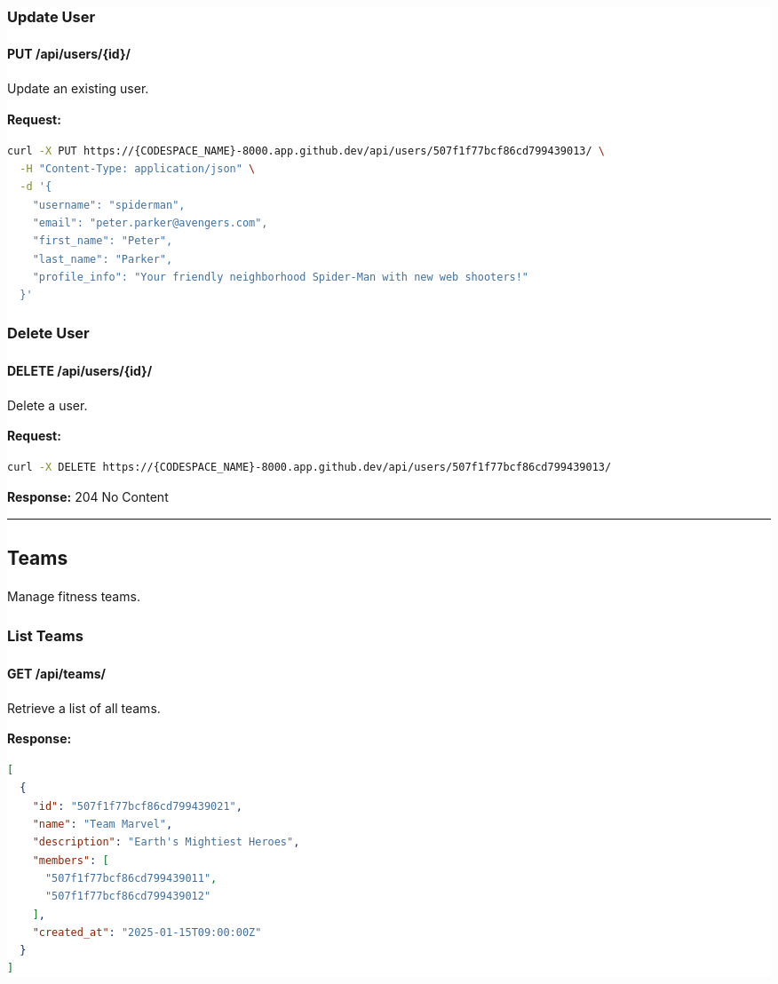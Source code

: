 ### Update User

#### PUT /api/users/{id}/

Update an existing user.

**Request:**
```bash
curl -X PUT https://{CODESPACE_NAME}-8000.app.github.dev/api/users/507f1f77bcf86cd799439013/ \
  -H "Content-Type: application/json" \
  -d '{
    "username": "spiderman",
    "email": "peter.parker@avengers.com",
    "first_name": "Peter",
    "last_name": "Parker",
    "profile_info": "Your friendly neighborhood Spider-Man with new web shooters!"
  }'
```

### Delete User

#### DELETE /api/users/{id}/

Delete a user.

**Request:**
```bash
curl -X DELETE https://{CODESPACE_NAME}-8000.app.github.dev/api/users/507f1f77bcf86cd799439013/
```

**Response:** 204 No Content

---

## Teams

Manage fitness teams.

### List Teams

#### GET /api/teams/

Retrieve a list of all teams.

**Response:**
```json
[
  {
    "id": "507f1f77bcf86cd799439021",
    "name": "Team Marvel",
    "description": "Earth's Mightiest Heroes",
    "members": [
      "507f1f77bcf86cd799439011",
      "507f1f77bcf86cd799439012"
    ],
    "created_at": "2025-01-15T09:00:00Z"
  }
]
```
